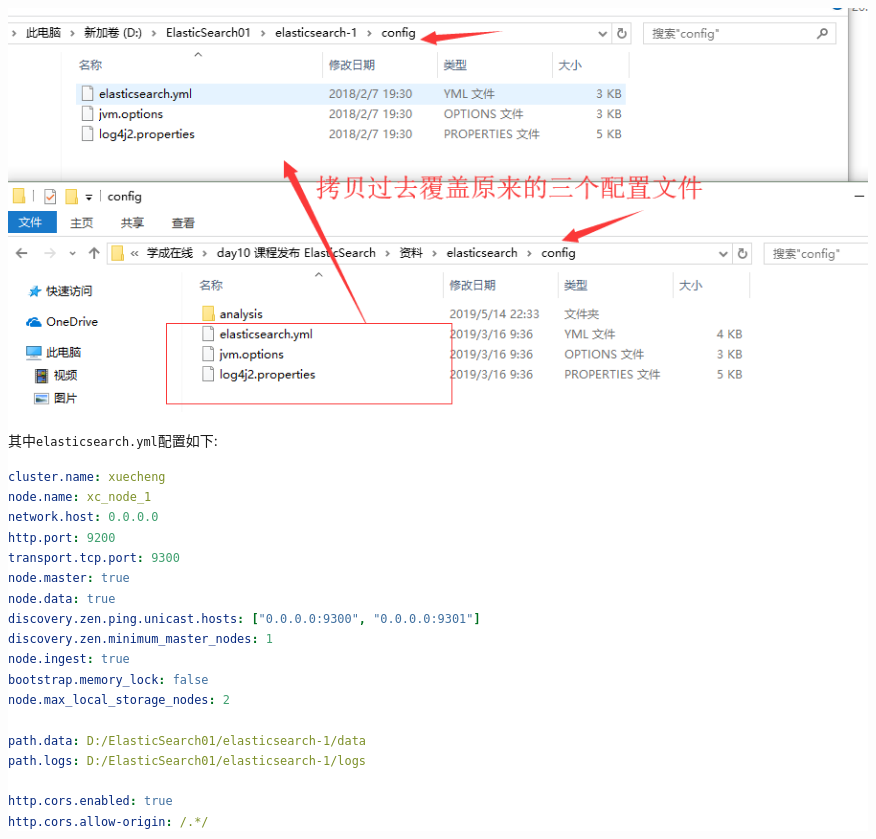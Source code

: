 ![1558875395727](assets/1558875395727.png)

其中`elasticsearch.yml`配置如下:

```yaml
cluster.name: xuecheng
node.name: xc_node_1
network.host: 0.0.0.0
http.port: 9200
transport.tcp.port: 9300
node.master: true
node.data: true
discovery.zen.ping.unicast.hosts: ["0.0.0.0:9300", "0.0.0.0:9301"]
discovery.zen.minimum_master_nodes: 1
node.ingest: true
bootstrap.memory_lock: false
node.max_local_storage_nodes: 2

path.data: D:/ElasticSearch01/elasticsearch-1/data
path.logs: D:/ElasticSearch01/elasticsearch-1/logs

http.cors.enabled: true
http.cors.allow-origin: /.*/
```
